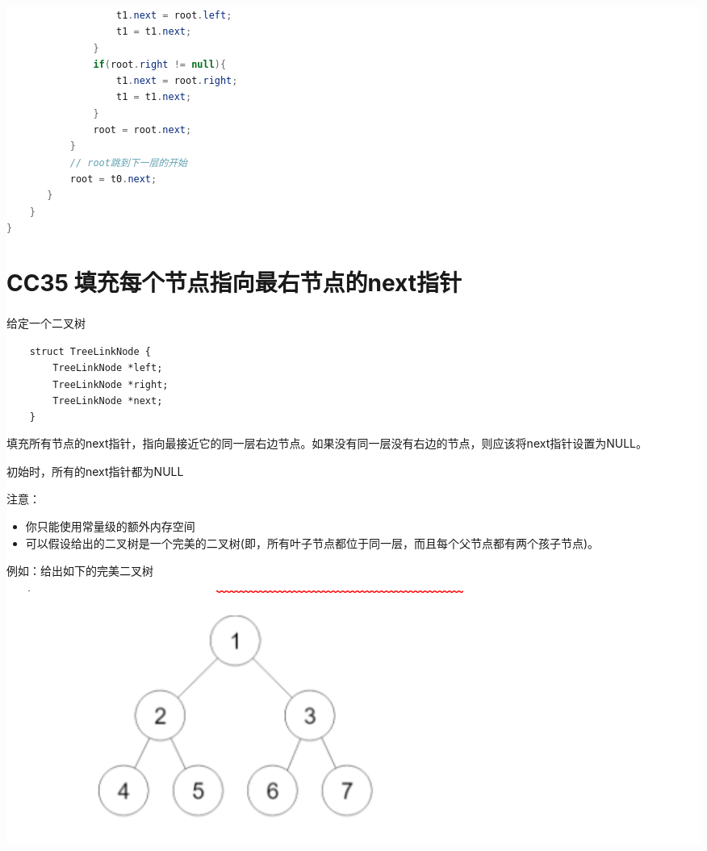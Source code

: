 ```java
                   t1.next = root.left;
                   t1 = t1.next;
               }
               if(root.right != null){
                   t1.next = root.right;
                   t1 = t1.next;
               }
               root = root.next;
           }
           // root跳到下一层的开始
           root = t0.next;
       }
    }
}
```



# CC35 填充每个节点指向最右节点的next指针

给定一个二叉树

```
    struct TreeLinkNode {
        TreeLinkNode *left;
        TreeLinkNode *right;
        TreeLinkNode *next;
    }
```

填充所有节点的next指针，指向最接近它的同一层右边节点。如果没有同一层没有右边的节点，则应该将next指针设置为NULL。

初始时，所有的next指针都为NULL

注意：

-   你只能使用常量级的额外内存空间
-   可以假设给出的二叉树是一个完美的二叉树(即，所有叶子节点都位于同一层，而且每个父节点都有两个孩子节点)。

例如：给出如下的完美二叉树

![image-20250805135724857](牛客经典必刷编程题库/image-20250805135724857.png)
